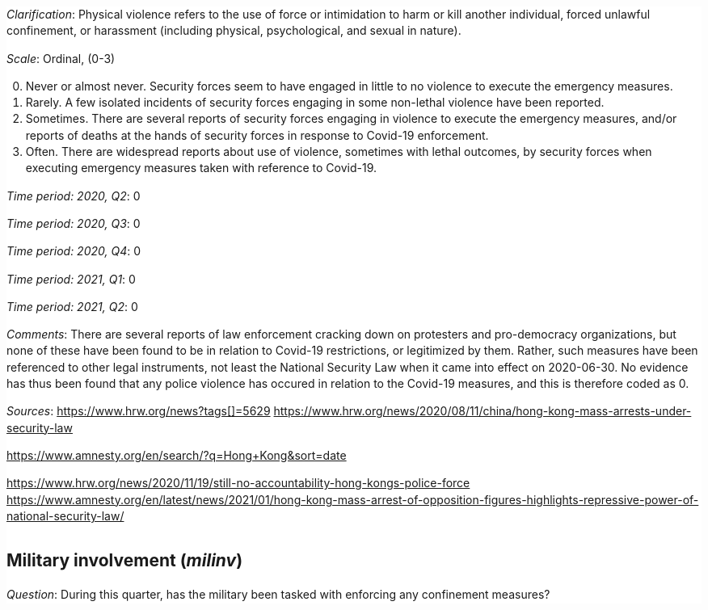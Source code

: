  

*Clarification*: Physical violence refers to the use of force or intimidation to harm or kill another individual, forced unlawful confinement, or harassment (including physical, psychological, and sexual in nature). 

 

*Scale*: Ordinal, (0-3) 

 0. Never or almost never. Security forces seem to have engaged in little to no violence to execute the emergency measures. 
 1. Rarely. A few isolated incidents of security forces engaging in some non-lethal violence have been reported. 
 2. Sometimes. There are several reports of security forces engaging in violence to execute the emergency measures, and/or reports of deaths at the hands of security forces in response to Covid-19 enforcement. 
 3. Often. There are widespread reports about use of violence, sometimes with lethal outcomes, by security forces when executing emergency measures taken with reference to Covid-19.

 
*Time period: 2020, Q2*: 0

 
*Time period: 2020, Q3*: 0

 
*Time period: 2020, Q4*: 0

 
*Time period: 2021, Q1*: 0

 
*Time period: 2021, Q2*: 0

 

*Comments*:
 There are several reports of law enforcement cracking down on protesters and pro-democracy organizations, but none of these have been found to be in relation to Covid-19 restrictions, or legitimized by them. Rather, such measures have been referenced to other legal instruments, not least the National Security Law when it came into effect on 2020-06-30. No evidence has thus been found that any police violence has occured in relation to the Covid-19 measures, and this is therefore coded as 0. 

*Sources*:
 https://www.hrw.org/news?tags[]=5629
https://www.hrw.org/news/2020/08/11/china/hong-kong-mass-arrests-under-security-law

https://www.amnesty.org/en/search/?q=Hong+Kong&sort=date

https://www.hrw.org/news/2020/11/19/still-no-accountability-hong-kongs-police-force
https://www.amnesty.org/en/latest/news/2021/01/hong-kong-mass-arrest-of-opposition-figures-highlights-repressive-power-of-national-security-law/





## Military involvement (*milinv*) 

*Question*: During this quarter, has the military been tasked with enforcing any confinement measures?
